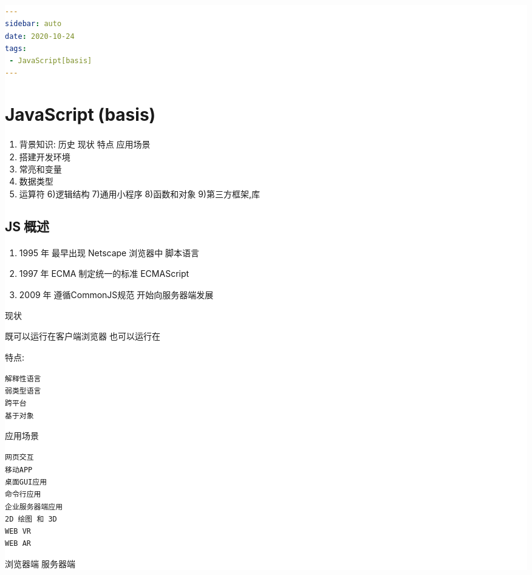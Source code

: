 ```yaml
---
sidebar: auto
date: 2020-10-24
tags:
 - JavaScript[basis]
---
```


# JavaScript (basis)

  1) 背景知识: 历史 现状 特点  应用场景
  2) 搭建开发环境
  3) 常亮和变量
  4) 数据类型
  5) 运算符
  6)逻辑结构
  7)通用小程序
  8)函数和对象
  9)第三方框架,库

## JS 概述

  1) 1995 年 最早出现 Netscape 浏览器中 脚本语言

  2) 1997 年 ECMA 制定统一的标准 ECMAScript

  3) 2009 年 遵循CommonJS规范  开始向服务器端发展

现状

   既可以运行在客户端浏览器 也可以运行在

特点:

````
解释性语言 
弱类型语言  
跨平台  
基于对象
````

应用场景 

    网页交互
    移动APP
    桌面GUI应用
    命令行应用
    企业服务器端应用
    2D 绘图 和 3D 
    WEB VR
    WEB AR

  浏览器端  服务器端
